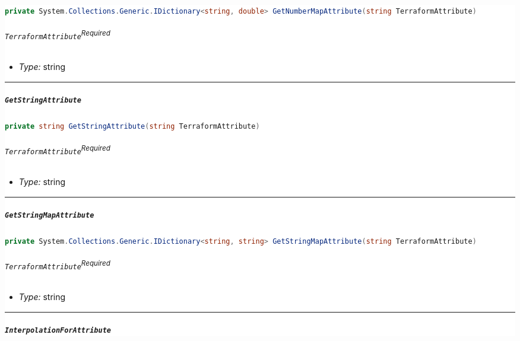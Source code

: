 ```csharp
private System.Collections.Generic.IDictionary<string, double> GetNumberMapAttribute(string TerraformAttribute)
```

###### `TerraformAttribute`<sup>Required</sup> <a name="TerraformAttribute" id="rhizo-co-terraform-provider-oci.dataOciDataSafeTargetDatabasesColumns.DataOciDataSafeTargetDatabasesColumnsColumnsOutputReference.getNumberMapAttribute.parameter.terraformAttribute"></a>

- *Type:* string

---

##### `GetStringAttribute` <a name="GetStringAttribute" id="rhizo-co-terraform-provider-oci.dataOciDataSafeTargetDatabasesColumns.DataOciDataSafeTargetDatabasesColumnsColumnsOutputReference.getStringAttribute"></a>

```csharp
private string GetStringAttribute(string TerraformAttribute)
```

###### `TerraformAttribute`<sup>Required</sup> <a name="TerraformAttribute" id="rhizo-co-terraform-provider-oci.dataOciDataSafeTargetDatabasesColumns.DataOciDataSafeTargetDatabasesColumnsColumnsOutputReference.getStringAttribute.parameter.terraformAttribute"></a>

- *Type:* string

---

##### `GetStringMapAttribute` <a name="GetStringMapAttribute" id="rhizo-co-terraform-provider-oci.dataOciDataSafeTargetDatabasesColumns.DataOciDataSafeTargetDatabasesColumnsColumnsOutputReference.getStringMapAttribute"></a>

```csharp
private System.Collections.Generic.IDictionary<string, string> GetStringMapAttribute(string TerraformAttribute)
```

###### `TerraformAttribute`<sup>Required</sup> <a name="TerraformAttribute" id="rhizo-co-terraform-provider-oci.dataOciDataSafeTargetDatabasesColumns.DataOciDataSafeTargetDatabasesColumnsColumnsOutputReference.getStringMapAttribute.parameter.terraformAttribute"></a>

- *Type:* string

---

##### `InterpolationForAttribute` <a name="InterpolationForAttribute" id="rhizo-co-terraform-provider-oci.dataOciDataSafeTargetDatabasesColumns.DataOciDataSafeTargetDatabasesColumnsColumnsOutputReference.interpolationForAttribute"></a>
